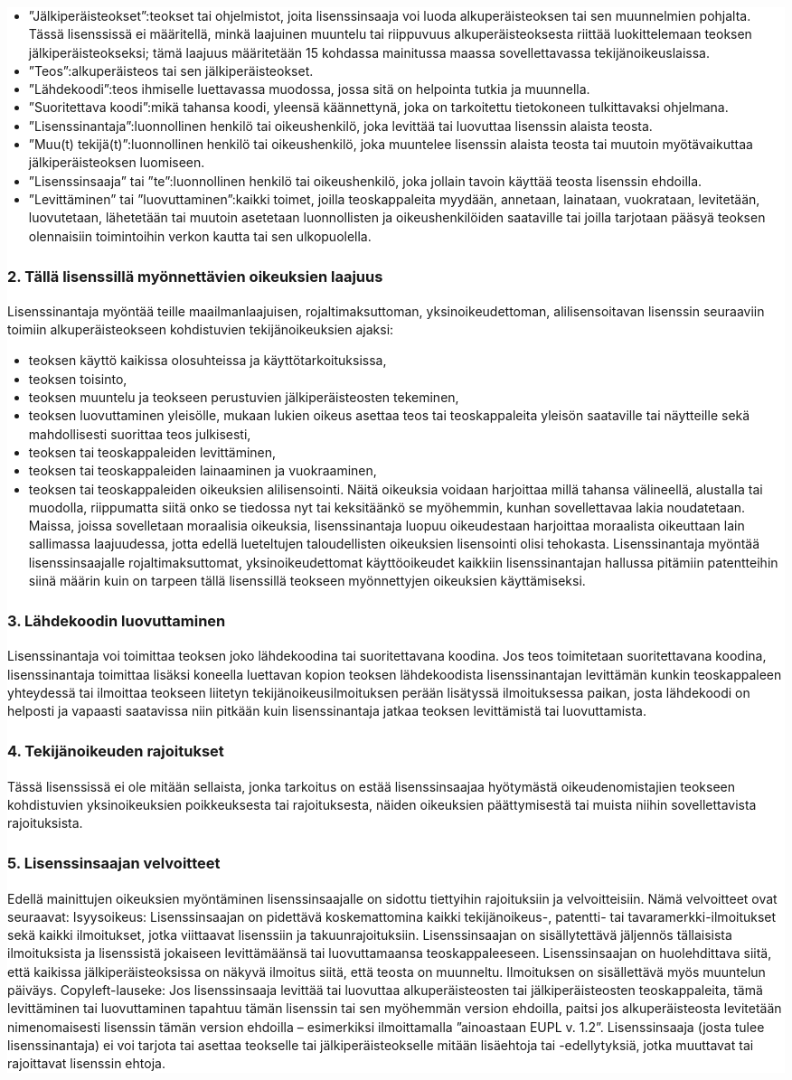 - ”Jälkiperäisteokset”:teokset tai ohjelmistot, joita lisenssinsaaja voi luoda alkuperäisteoksen tai sen muunnelmien pohjalta. Tässä lisenssissä ei määritellä, minkä laajuinen muuntelu tai riippuvuus alkuperäisteoksesta riittää luokittelemaan teoksen jälkiperäisteokseksi; tämä laajuus määritetään 15 kohdassa mainitussa maassa sovellettavassa tekijänoikeuslaissa.
- ”Teos”:alkuperäisteos tai sen jälkiperäisteokset.
- ”Lähdekoodi”:teos ihmiselle luettavassa muodossa, jossa sitä on helpointa tutkia ja muunnella.
- ”Suoritettava koodi”:mikä tahansa koodi, yleensä käännettynä, joka on tarkoitettu tietokoneen tulkittavaksi ohjelmana.
- ”Lisenssinantaja”:luonnollinen henkilö tai oikeushenkilö, joka levittää tai luovuttaa lisenssin alaista teosta.
- ”Muu(t) tekijä(t)”:luonnollinen henkilö tai oikeushenkilö, joka muuntelee lisenssin alaista teosta tai muutoin myötävaikuttaa jälkiperäisteoksen luomiseen.
- ”Lisenssinsaaja” tai ”te”:luonnollinen henkilö tai oikeushenkilö, joka jollain tavoin käyttää teosta lisenssin ehdoilla.
- ”Levittäminen” tai ”luovuttaminen”:kaikki toimet, joilla teoskappaleita myydään, annetaan, lainataan, vuokrataan, levitetään, luovutetaan, lähetetään tai muutoin asetetaan luonnollisten ja oikeushenkilöiden saataville tai joilla tarjotaan pääsyä teoksen olennaisiin toimintoihin verkon kautta tai sen ulkopuolella.
### 2. Tällä lisenssillä myönnettävien oikeuksien laajuus
Lisenssinantaja myöntää teille maailmanlaajuisen, rojaltimaksuttoman, yksinoikeudettoman, alilisensoitavan lisenssin seuraaviin toimiin alkuperäisteokseen kohdistuvien tekijänoikeuksien ajaksi:
- teoksen käyttö kaikissa olosuhteissa ja käyttötarkoituksissa,
- teoksen toisinto,
- teoksen muuntelu ja teokseen perustuvien jälkiperäisteosten tekeminen,
- teoksen luovuttaminen yleisölle, mukaan lukien oikeus asettaa teos tai teoskappaleita yleisön saataville tai näytteille sekä mahdollisesti suorittaa teos julkisesti,
- teoksen tai teoskappaleiden levittäminen,
- teoksen tai teoskappaleiden lainaaminen ja vuokraaminen,
- teoksen tai teoskappaleiden oikeuksien alilisensointi.
Näitä oikeuksia voidaan harjoittaa millä tahansa välineellä, alustalla tai muodolla, riippumatta siitä onko se tiedossa nyt tai keksitäänkö se myöhemmin, kunhan sovellettavaa lakia noudatetaan. Maissa, joissa sovelletaan moraalisia oikeuksia, lisenssinantaja luopuu oikeudestaan harjoittaa moraalista oikeuttaan lain sallimassa laajuudessa, jotta edellä lueteltujen taloudellisten oikeuksien lisensointi olisi tehokasta. Lisenssinantaja myöntää lisenssinsaajalle rojaltimaksuttomat, yksinoikeudettomat käyttöoikeudet kaikkiin lisenssinantajan hallussa pitämiin patentteihin siinä määrin kuin on tarpeen tällä lisenssillä teokseen myönnettyjen oikeuksien käyttämiseksi.
### 3. Lähdekoodin luovuttaminen
Lisenssinantaja voi toimittaa teoksen joko lähdekoodina tai suoritettavana koodina. Jos teos toimitetaan suoritettavana koodina, lisenssinantaja toimittaa lisäksi koneella luettavan kopion teoksen lähdekoodista lisenssinantajan levittämän kunkin teoskappaleen yhteydessä tai ilmoittaa teokseen liitetyn tekijänoikeusilmoituksen perään lisätyssä ilmoituksessa paikan, josta lähdekoodi on helposti ja vapaasti saatavissa niin pitkään kuin lisenssinantaja jatkaa teoksen levittämistä tai luovuttamista.
### 4. Tekijänoikeuden rajoitukset
Tässä lisenssissä ei ole mitään sellaista, jonka tarkoitus on estää lisenssinsaajaa hyötymästä oikeudenomistajien teokseen kohdistuvien yksinoikeuksien poikkeuksesta tai rajoituksesta, näiden oikeuksien päättymisestä tai muista niihin sovellettavista rajoituksista.
### 5. Lisenssinsaajan velvoitteet
Edellä mainittujen oikeuksien myöntäminen lisenssinsaajalle on sidottu tiettyihin rajoituksiin ja velvoitteisiin. Nämä velvoitteet ovat seuraavat:
Isyysoikeus: Lisenssinsaajan on pidettävä koskemattomina kaikki tekijänoikeus-, patentti- tai tavaramerkki-ilmoitukset sekä kaikki ilmoitukset, jotka viittaavat lisenssiin ja takuunrajoituksiin. Lisenssinsaajan on sisällytettävä jäljennös tällaisista ilmoituksista ja lisenssistä jokaiseen levittämäänsä tai luovuttamaansa teoskappaleeseen. Lisenssinsaajan on huolehdittava siitä, että kaikissa jälkiperäisteoksissa on näkyvä ilmoitus siitä, että teosta on muunneltu. Ilmoituksen on sisällettävä myös muuntelun päiväys.
Copyleft-lauseke: Jos lisenssinsaaja levittää tai luovuttaa alkuperäisteosten tai jälkiperäisteosten teoskappaleita, tämä levittäminen tai luovuttaminen tapahtuu tämän lisenssin tai sen myöhemmän version ehdoilla, paitsi jos alkuperäisteosta levitetään nimenomaisesti lisenssin tämän version ehdoilla – esimerkiksi ilmoittamalla ”ainoastaan EUPL v. 1.2”. Lisenssinsaaja (josta tulee lisenssinantaja) ei voi tarjota tai asettaa teokselle tai jälkiperäisteokselle mitään lisäehtoja tai -edellytyksiä, jotka muuttavat tai rajoittavat lisenssin ehtoja.